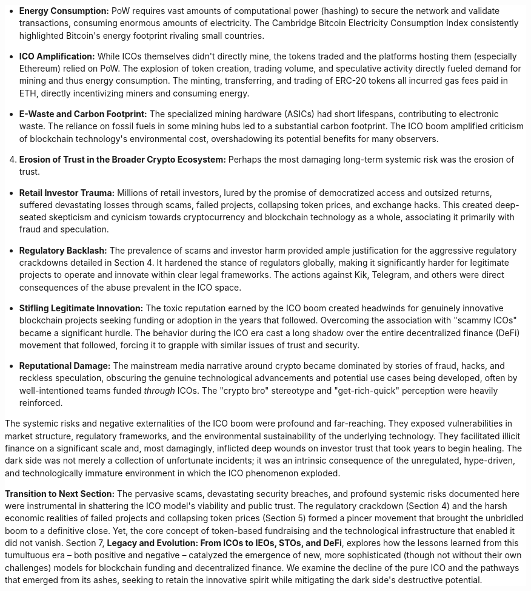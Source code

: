 *   **Energy Consumption:** PoW requires vast amounts of computational power (hashing) to secure the network and validate transactions, consuming enormous amounts of electricity. The Cambridge Bitcoin Electricity Consumption Index consistently highlighted Bitcoin's energy footprint rivaling small countries.

*   **ICO Amplification:** While ICOs themselves didn't directly mine, the tokens traded and the platforms hosting them (especially Ethereum) relied on PoW. The explosion of token creation, trading volume, and speculative activity directly fueled demand for mining and thus energy consumption. The minting, transferring, and trading of ERC-20 tokens all incurred gas fees paid in ETH, directly incentivizing miners and consuming energy.

*   **E-Waste and Carbon Footprint:** The specialized mining hardware (ASICs) had short lifespans, contributing to electronic waste. The reliance on fossil fuels in some mining hubs led to a substantial carbon footprint. The ICO boom amplified criticism of blockchain technology's environmental cost, overshadowing its potential benefits for many observers.

4.  **Erosion of Trust in the Broader Crypto Ecosystem:** Perhaps the most damaging long-term systemic risk was the erosion of trust.

*   **Retail Investor Trauma:** Millions of retail investors, lured by the promise of democratized access and outsized returns, suffered devastating losses through scams, failed projects, collapsing token prices, and exchange hacks. This created deep-seated skepticism and cynicism towards cryptocurrency and blockchain technology as a whole, associating it primarily with fraud and speculation.

*   **Regulatory Backlash:** The prevalence of scams and investor harm provided ample justification for the aggressive regulatory crackdowns detailed in Section 4. It hardened the stance of regulators globally, making it significantly harder for legitimate projects to operate and innovate within clear legal frameworks. The actions against Kik, Telegram, and others were direct consequences of the abuse prevalent in the ICO space.

*   **Stifling Legitimate Innovation:** The toxic reputation earned by the ICO boom created headwinds for genuinely innovative blockchain projects seeking funding or adoption in the years that followed. Overcoming the association with "scammy ICOs" became a significant hurdle. The behavior during the ICO era cast a long shadow over the entire decentralized finance (DeFi) movement that followed, forcing it to grapple with similar issues of trust and security.

*   **Reputational Damage:** The mainstream media narrative around crypto became dominated by stories of fraud, hacks, and reckless speculation, obscuring the genuine technological advancements and potential use cases being developed, often by well-intentioned teams funded *through* ICOs. The "crypto bro" stereotype and "get-rich-quick" perception were heavily reinforced.

The systemic risks and negative externalities of the ICO boom were profound and far-reaching. They exposed vulnerabilities in market structure, regulatory frameworks, and the environmental sustainability of the underlying technology. They facilitated illicit finance on a significant scale and, most damagingly, inflicted deep wounds on investor trust that took years to begin healing. The dark side was not merely a collection of unfortunate incidents; it was an intrinsic consequence of the unregulated, hype-driven, and technologically immature environment in which the ICO phenomenon exploded.

**Transition to Next Section:** The pervasive scams, devastating security breaches, and profound systemic risks documented here were instrumental in shattering the ICO model's viability and public trust. The regulatory crackdown (Section 4) and the harsh economic realities of failed projects and collapsing token prices (Section 5) formed a pincer movement that brought the unbridled boom to a definitive close. Yet, the core concept of token-based fundraising and the technological infrastructure that enabled it did not vanish. Section 7, **Legacy and Evolution: From ICOs to IEOs, STOs, and DeFi**, explores how the lessons learned from this tumultuous era – both positive and negative – catalyzed the emergence of new, more sophisticated (though not without their own challenges) models for blockchain funding and decentralized finance. We examine the decline of the pure ICO and the pathways that emerged from its ashes, seeking to retain the innovative spirit while mitigating the dark side's destructive potential.
